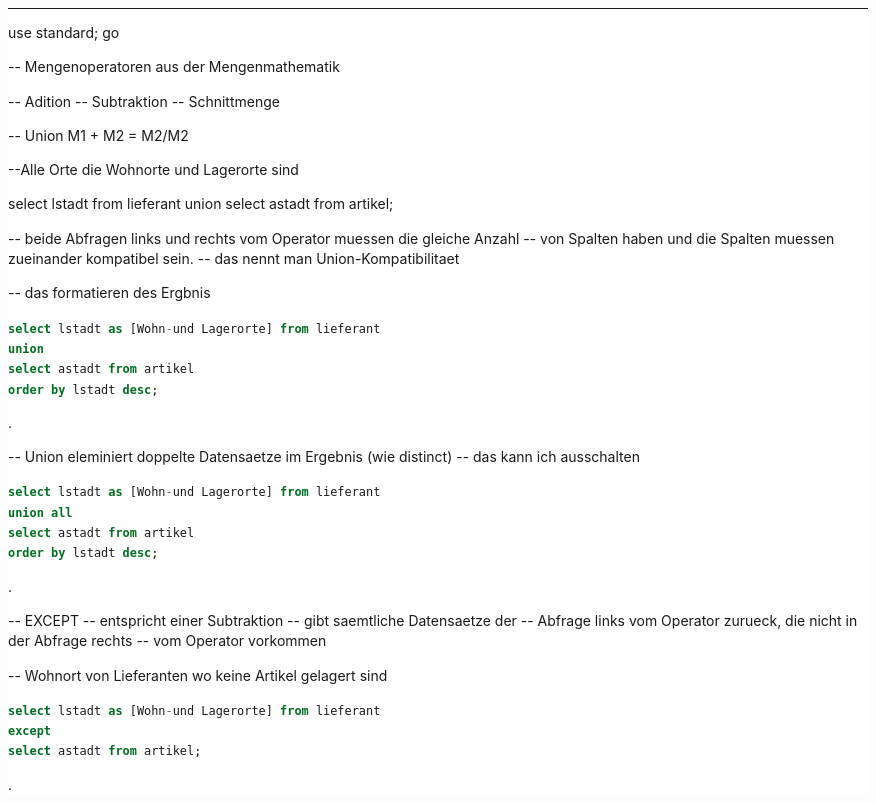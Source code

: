 

-------

use standard;
go

-- Mengenoperatoren aus der Mengenmathematik

-- Adition
-- Subtraktion
-- Schnittmenge

-- Union M1 + M2 = M2/M2

--Alle Orte die Wohnorte und Lagerorte sind

select lstadt from lieferant
union
select astadt from artikel;

-- beide Abfragen links und rechts vom Operator muessen die gleiche Anzahl
-- von Spalten haben und  die Spalten muessen zueinander kompatibel sein.
-- das nennt man Union-Kompatibilitaet

-- das formatieren des Ergbnis
```sql
select lstadt as [Wohn-und Lagerorte] from lieferant
union
select astadt from artikel
order by lstadt desc;
```
.



-- Union eleminiert doppelte Datensaetze im Ergebnis (wie distinct)
-- das kann ich ausschalten
```sql
select lstadt as [Wohn-und Lagerorte] from lieferant
union all
select astadt from artikel
order by lstadt desc;
```
.



-- EXCEPT
-- entspricht einer Subtraktion -- gibt saemtliche Datensaetze der
-- Abfrage links vom Operator zurueck, die nicht in der Abfrage rechts
-- vom Operator vorkommen

-- Wohnort von Lieferanten wo keine Artikel gelagert sind
```sql
select lstadt as [Wohn-und Lagerorte] from lieferant
except
select astadt from artikel;
```
.
